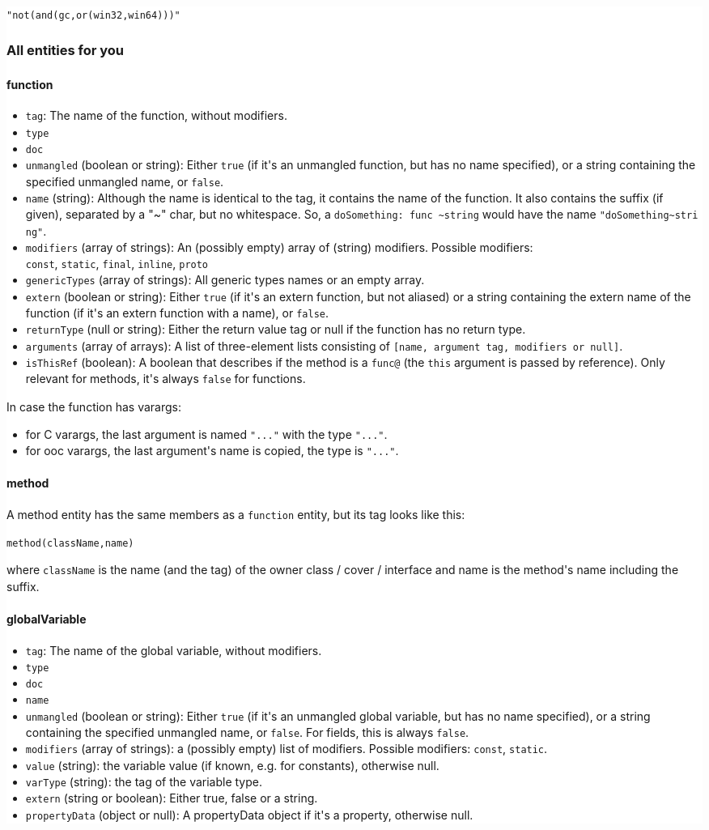     "not(and(gc,or(win32,win64)))"

### All entities for you ###

#### function ####

 + `tag`: The name of the function, without modifiers.
 + `type`
 + `doc`
 + `unmangled` (boolean or string): Either `true` (if it's an unmangled function, but has no name
   specified), or a string containing the specified unmangled name, or `false`.
 + `name` (string): Although the name is identical to the tag, it contains the name of the function.
    It also contains the suffix (if given), separated by a "~" char, but no whitespace.
    So, a `doSomething: func ~string` would have the name `"doSomething~string"`.
 + `modifiers` (array of strings): An (possibly empty) array of (string) modifiers. Possible modifiers:  
    `const`, `static`, `final`, `inline`, `proto`
 + `genericTypes` (array of strings): All generic types names or an empty array.
 + `extern` (boolean or string): Either `true` (if it's an extern function, but not aliased) or a string
   containing the extern name of the function (if it's an extern function with a name), or `false`.
 + `returnType` (null or string): Either the return value tag or null if the function has no return type.
 + `arguments` (array of arrays): A list of three-element lists consisting of `[name, argument tag, modifiers or null]`.
 + `isThisRef` (boolean): A boolean that describes if the method is a `func@` (the `this` argument is passed
    by reference). Only relevant for methods, it's always `false` for functions.

In case the function has varargs:
 + for C varargs, the last argument is named `"..."` with the type `"..."`.
 + for ooc varargs, the last argument's name is copied, the type is `"..."`.

#### method ####

A method entity has the same members as a `function` entity, but its tag looks like this:

    method(className,name)

where `className` is the name (and the tag) of the owner class / cover / interface and name
is the method's name including the suffix.

#### globalVariable ####

 + `tag`: The name of the global variable, without modifiers.
 + `type`
 + `doc`
 + `name`
 + `unmangled` (boolean or string): Either `true` (if it's an unmangled global variable, but has no name
   specified), or a string containing the specified unmangled name, or `false`. For fields, this is always `false`.
 + `modifiers` (array of strings): a (possibly empty) list of modifiers. Possible modifiers: `const`, `static`.
 + `value` (string): the variable value (if known, e.g. for constants), otherwise null.
 + `varType` (string): the tag of the variable type.
 + `extern` (string or boolean): Either true, false or a string.
 + `propertyData` (object or null): A propertyData object if it's a property, otherwise null.


[JSON]: http://json.org